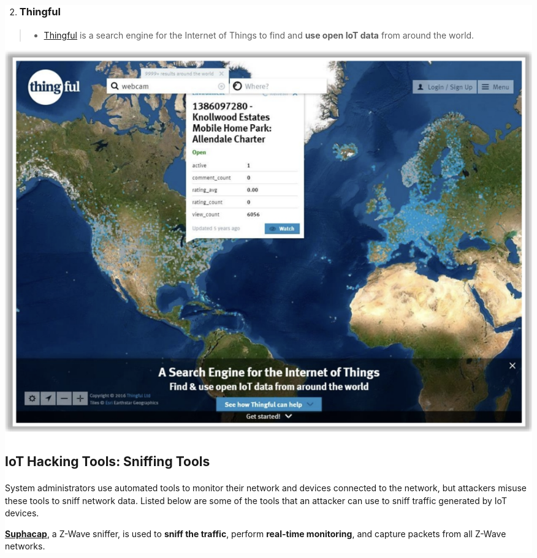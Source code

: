 2. ### Thingful
> - [Thingful](https://www.thingful.net) is a search engine for the Internet of Things to find and **use open IoT data** from around the world. 

![Thingful](/IoT-and-OT-Hacking/IoT-Hacking-Methodology/images/Thingful.png) 


## IoT Hacking Tools: Sniffing Tools

System administrators use automated tools to monitor their network and devices connected to the network, but attackers misuse these tools to sniff network data. Listed below are some of the tools that an attacker can use to sniff traffic generated by IoT devices. 

**[Suphacap](https://www.suphammer.net)**, a Z-Wave sniffer, is used to **sniff the traffic**, perform **real-time monitoring**, and capture packets from all Z-Wave networks. 
